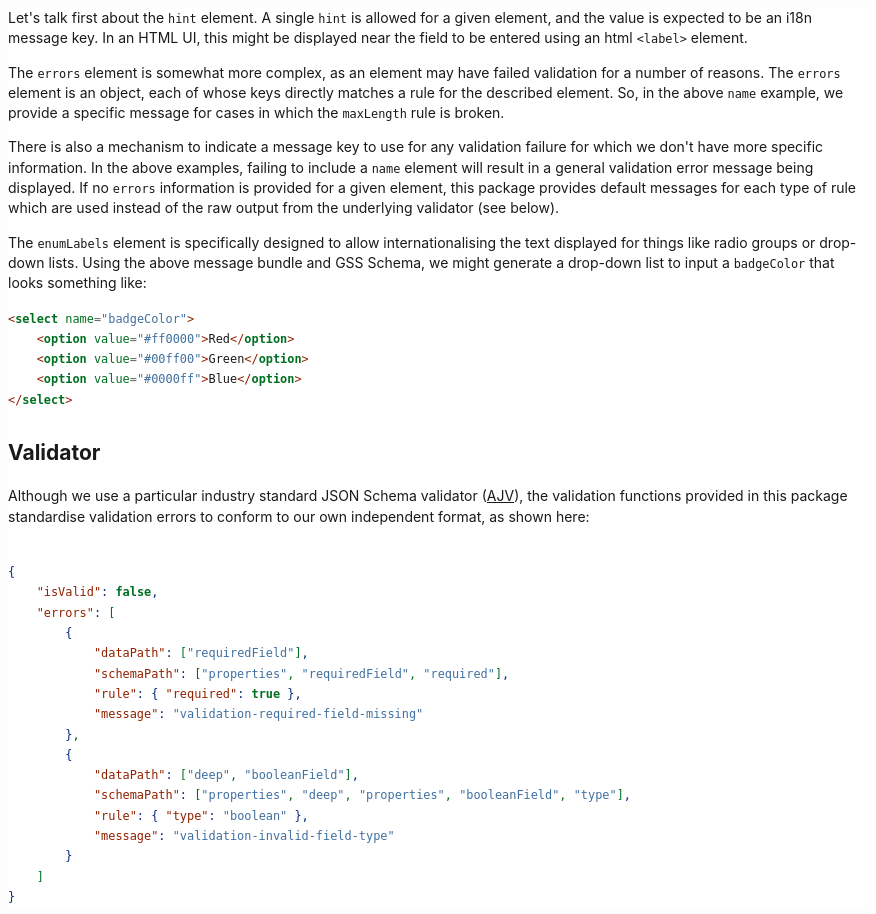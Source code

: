 Let's talk first about the `hint` element.  A single `hint` is allowed for a given element, and the value is expected
to be an i18n message key.  In an HTML UI, this might be displayed near the field to be entered using an html `<label>`
element.

The `errors` element is somewhat more complex, as an element may have failed validation for a number of reasons.  The
`errors` element is an object, each of whose keys directly matches a rule for the described element.  So, in the above
`name` example, we provide a specific message for cases in which the `maxLength` rule is broken.

There is also a mechanism to indicate a message key to use for any validation failure for which we don't have more
specific information.  In the above examples, failing to include a `name` element will result in a general validation
error message being displayed.  If no `errors` information is provided for a given element, this package provides
default messages for each type of rule which are used instead of the raw output from the underlying validator (see
below).

The `enumLabels` element is specifically designed to allow internationalising the text displayed for things like radio
groups or drop-down lists.  Using the above message bundle and GSS Schema, we might generate a drop-down list to input
a `badgeColor` that looks something like:

```html
<select name="badgeColor">
    <option value="#ff0000">Red</option>
    <option value="#00ff00">Green</option>
    <option value="#0000ff">Blue</option>
</select>
```

## Validator

Although we use a particular industry standard JSON Schema validator ([AJV](https://github.com/epoberezkin/ajv)), the
validation functions provided in this package standardise validation errors to conform to our own independent format,
as shown here:

```json

{
    "isValid": false,
    "errors": [
        {
            "dataPath": ["requiredField"],
            "schemaPath": ["properties", "requiredField", "required"],
            "rule": { "required": true },
            "message": "validation-required-field-missing"
        },
        {
            "dataPath": ["deep", "booleanField"],
            "schemaPath": ["properties", "deep", "properties", "booleanField", "type"],
            "rule": { "type": "boolean" },
            "message": "validation-invalid-field-type"
        }
    ]
}
```
